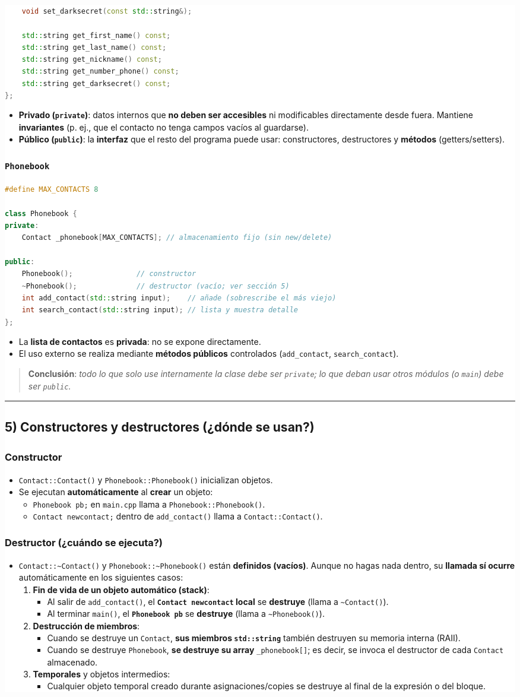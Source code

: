```cpp
    void set_darksecret(const std::string&);

    std::string get_first_name() const;
    std::string get_last_name() const;
    std::string get_nickname() const;
    std::string get_number_phone() const;
    std::string get_darksecret() const;
};
```
- **Privado (`private`)**: datos internos que **no deben ser accesibles** ni modificables directamente desde fuera. Mantiene **invariantes** (p. ej., que el contacto no tenga campos vacíos al guardarse).
- **Público (`public`)**: la **interfaz** que el resto del programa puede usar: constructores, destructores y **métodos** (getters/setters).

### `Phonebook`
```cpp
#define MAX_CONTACTS 8

class Phonebook {
private:
    Contact _phonebook[MAX_CONTACTS]; // almacenamiento fijo (sin new/delete)

public:
    Phonebook();               // constructor
    ~Phonebook();              // destructor (vacío; ver sección 5)
    int add_contact(std::string input);    // añade (sobrescribe el más viejo)
    int search_contact(std::string input); // lista y muestra detalle
};
```
- La **lista de contactos** es **privada**: no se expone directamente.
- El uso externo se realiza mediante **métodos públicos** controlados (`add_contact`, `search_contact`).

> **Conclusión**: *todo lo que solo use internamente la clase debe ser `private`; lo que deban usar otros módulos (o `main`) debe ser `public`.*

---

## 5) Constructores y **destructores** (¿dónde se usan?)

### Constructor
- `Contact::Contact()` y `Phonebook::Phonebook()` inicializan objetos.
- Se ejecutan **automáticamente** al **crear** un objeto:
  - `Phonebook pb;` en `main.cpp` llama a `Phonebook::Phonebook()`.
  - `Contact newcontact;` dentro de `add_contact()` llama a `Contact::Contact()`.

### Destructor (¿cuándo se ejecuta?)
- `Contact::~Contact()` y `Phonebook::~Phonebook()` están **definidos (vacíos)**. Aunque no hagas nada dentro, su **llamada sí ocurre** automáticamente en los siguientes casos:
  1. **Fin de vida de un objeto automático (stack)**:  
     - Al salir de `add_contact()`, el **`Contact newcontact` local** se **destruye** (llama a `~Contact()`).
     - Al terminar `main()`, el **`Phonebook pb`** se **destruye** (llama a `~Phonebook()`).
  2. **Destrucción de miembros**:  
     - Cuando se destruye un `Contact`, **sus miembros `std::string`** también destruyen su memoria interna (RAII).
     - Cuando se destruye `Phonebook`, **se destruye su array** `_phonebook[]`; es decir, se invoca el destructor de cada `Contact` almacenado.
  3. **Temporales** y objetos intermedios:  
     - Cualquier objeto temporal creado durante asignaciones/copies se destruye al final de la expresión o del bloque.
